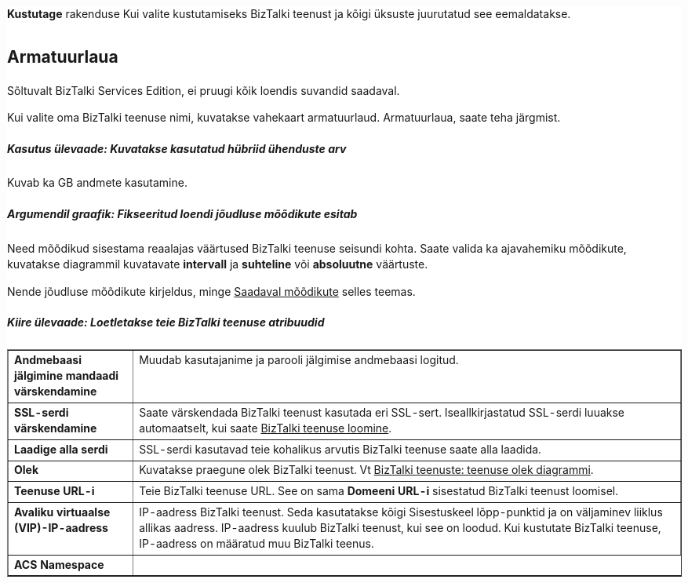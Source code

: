 <tr>
<td><strong>Kustutage</strong> rakenduse</td>
<td>Kui valite kustutamiseks BizTalki teenust ja kõigi üksuste juurutatud see eemaldatakse.</td>
</tr>
</table>


## <a name="dashboard"></a>Armatuurlaua
Sõltuvalt BizTalki Services Edition, ei pruugi kõik loendis suvandid saadaval. 

Kui valite oma BizTalki teenuse nimi, kuvatakse vahekaart armatuurlaud. Armatuurlaua, saate teha järgmist.

##### <a name="usage-overview-shows-the-number-of-used-hybrid-connections"></a>Kasutus ülevaade: Kuvatakse kasutatud hübriid ühenduste arv
Kuvab ka GB andmete kasutamine. 

##### <a name="metric-graph-shows-a-fixed-list-of-performance-metrics"></a>Argumendil graafik: Fikseeritud loendi jõudluse mõõdikute esitab
Need mõõdikud sisestama reaalajas väärtused BizTalki teenuse seisundi kohta. Saate valida ka ajavahemiku mõõdikute, kuvatakse diagrammil kuvatavate **intervall** ja **suhteline** või **absoluutne** väärtuste. 

Nende jõudluse mõõdikute kirjeldus, minge [Saadaval mõõdikute](#Metrics) selles teemas.


##### <a name="quick-glance-lists-your-biztalk-service-properties"></a>Kiire ülevaade: Loetletakse teie BizTalki teenuse atribuudid

<table border="1">

<tr>
<td><strong>Andmebaasi jälgimine mandaadi värskendamine</strong></td>
<td>Muudab kasutajanime ja parooli jälgimise andmebaasi logitud.</td>
</tr>
<tr>
<td><strong>SSL-serdi värskendamine</strong></td>
<td>Saate värskendada BizTalki teenust kasutada eri SSL-sert. Iseallkirjastatud SSL-serdi luuakse automaatselt, kui saate <a HREF="http://go.microsoft.com/fwlink/p/?LinkID=302280">BizTalki teenuse loomine</a>.</td>
</tr>
<tr>
<td><strong>Laadige alla serdi</strong></td>
<td>SSL-serdi kasutavad teie kohalikus arvutis BizTalki teenuse saate alla laadida.</td>
</tr>
<tr>
<td><strong>Olek</strong></td>
<td>Kuvatakse praegune olek BizTalki teenust. Vt <a HREF="http://go.microsoft.com/fwlink/p/?LinkID=329870">BizTalki teenuste: teenuse olek diagrammi</a>. </td>
</tr>
<tr>
<td><strong>Teenuse URL-i</strong></td>
<td>Teie BizTalki teenuse URL. See on sama <strong>Domeeni URL-i</strong> sisestatud BizTalki teenust loomisel.</td>
</tr>
<tr>
<td><strong>Avaliku virtuaalse (VIP)-IP-aadress</strong></td>
<td>IP-aadress BizTalki teenust. Seda kasutatakse kõigi Sisestuskeel lõpp-punktid ja on väljaminev liiklus allikas aadress. IP-aadress kuulub BizTalki teenust, kui see on loodud. Kui kustutate BizTalki teenuse, IP-aadress on määratud muu BizTalki teenus.</td>
</tr>
<tr>
<td><strong>ACS Namespace</strong></td>